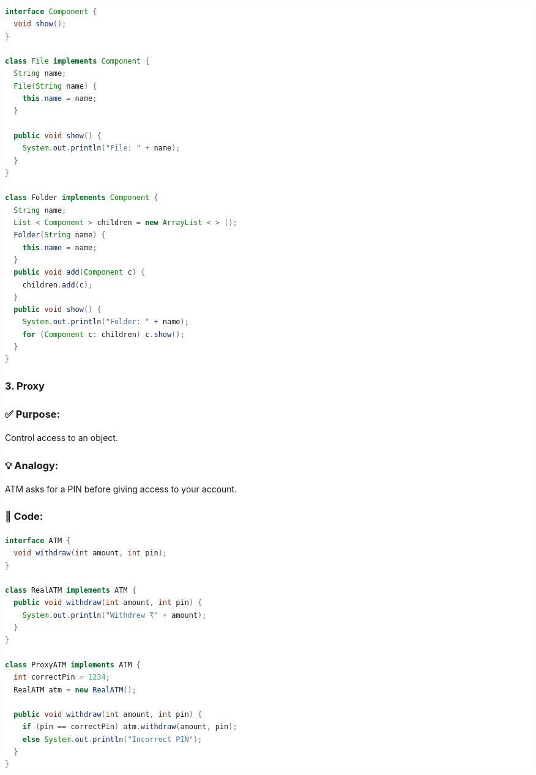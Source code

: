 ```java
interface Component {
  void show();
}

class File implements Component {
  String name;
  File(String name) {
    this.name = name;
  }

  public void show() {
    System.out.println("File: " + name);
  }
}

class Folder implements Component {
  String name;
  List < Component > children = new ArrayList < > ();
  Folder(String name) {
    this.name = name;
  }
  public void add(Component c) {
    children.add(c);
  }
  public void show() {
    System.out.println("Folder: " + name);
    for (Component c: children) c.show();
  }
}
```

### 3. Proxy

### ✅ Purpose:

Control access to an object.

### 💡 Analogy:

ATM asks for a PIN before giving access to your account.

### 🧪 Code:

```java
interface ATM {
  void withdraw(int amount, int pin);
}

class RealATM implements ATM {
  public void withdraw(int amount, int pin) {
    System.out.println("Withdrew ₹" + amount);
  }
}

class ProxyATM implements ATM {
  int correctPin = 1234;
  RealATM atm = new RealATM();

  public void withdraw(int amount, int pin) {
    if (pin == correctPin) atm.withdraw(amount, pin);
    else System.out.println("Incorrect PIN");
  }
}
```